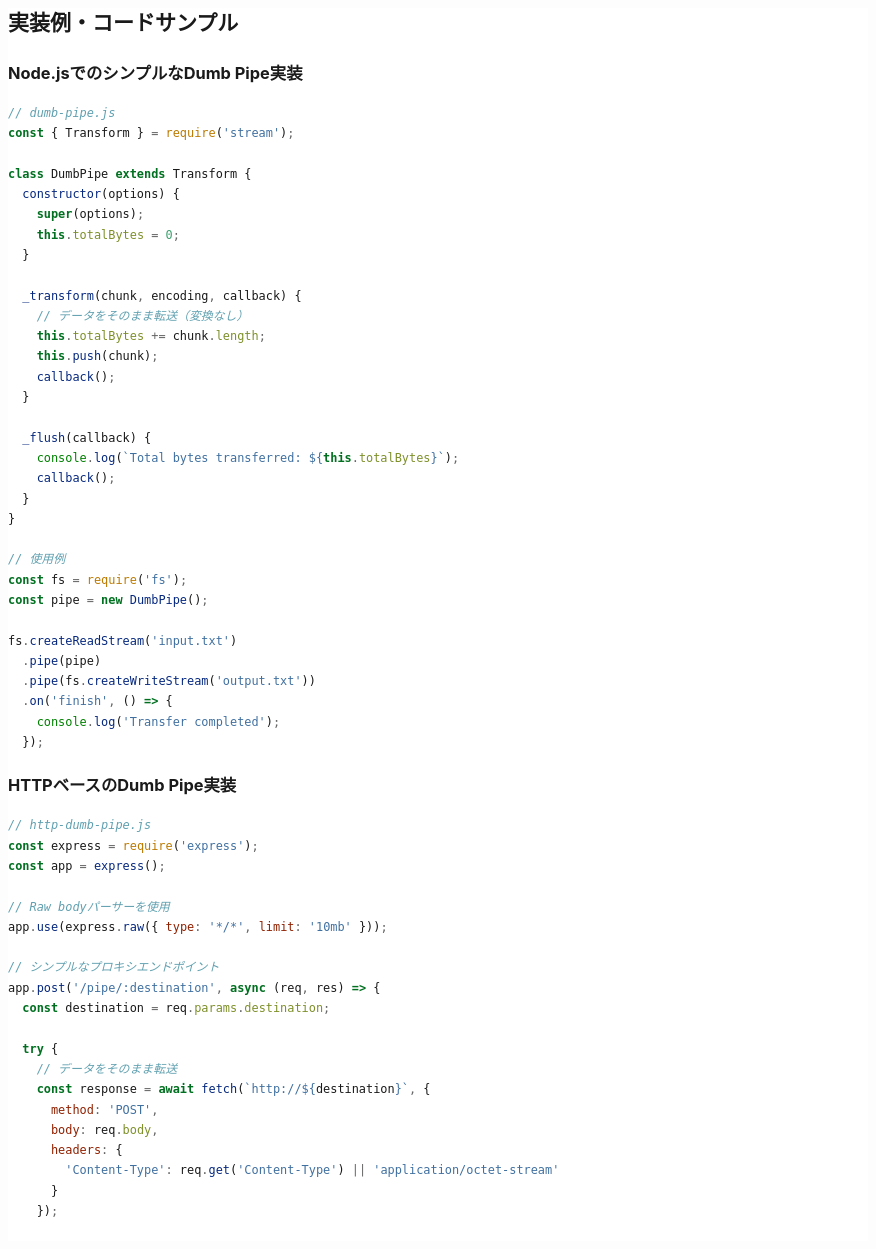 ## 実装例・コードサンプル

### Node.jsでのシンプルなDumb Pipe実装

```javascript
// dumb-pipe.js
const { Transform } = require('stream');

class DumbPipe extends Transform {
  constructor(options) {
    super(options);
    this.totalBytes = 0;
  }

  _transform(chunk, encoding, callback) {
    // データをそのまま転送（変換なし）
    this.totalBytes += chunk.length;
    this.push(chunk);
    callback();
  }

  _flush(callback) {
    console.log(`Total bytes transferred: ${this.totalBytes}`);
    callback();
  }
}

// 使用例
const fs = require('fs');
const pipe = new DumbPipe();

fs.createReadStream('input.txt')
  .pipe(pipe)
  .pipe(fs.createWriteStream('output.txt'))
  .on('finish', () => {
    console.log('Transfer completed');
  });
```

### HTTPベースのDumb Pipe実装

```javascript
// http-dumb-pipe.js
const express = require('express');
const app = express();

// Raw bodyパーサーを使用
app.use(express.raw({ type: '*/*', limit: '10mb' }));

// シンプルなプロキシエンドポイント
app.post('/pipe/:destination', async (req, res) => {
  const destination = req.params.destination;
  
  try {
    // データをそのまま転送
    const response = await fetch(`http://${destination}`, {
      method: 'POST',
      body: req.body,
      headers: {
        'Content-Type': req.get('Content-Type') || 'application/octet-stream'
      }
    });
    
```